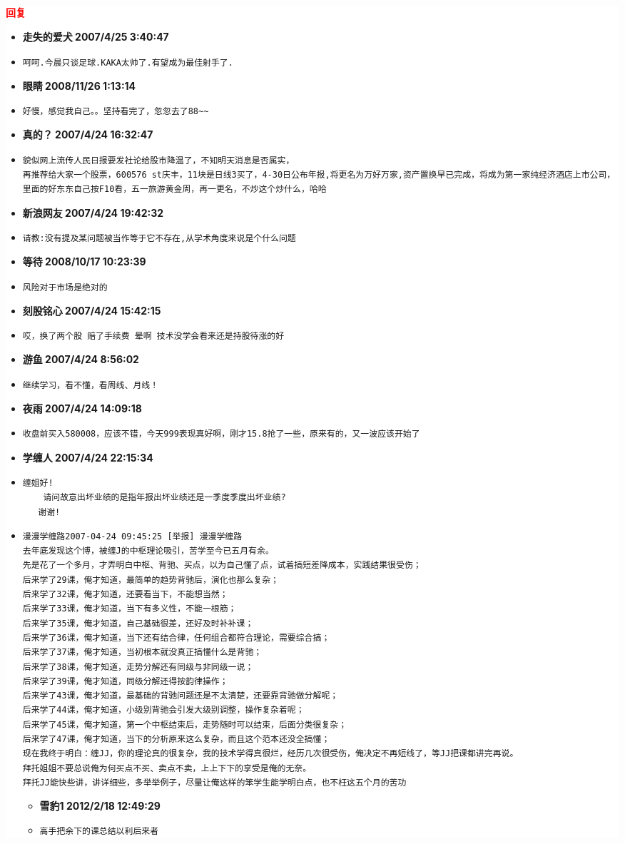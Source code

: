 <font color='red'>**回复**</font>


- **走失的爱犬 2007/4/25 3:40:47**
- ```
  呵呵.今晨只谈足球.KAKA太帅了.有望成为最佳射手了.
  ```
- **眼睛 2008/11/26 1:13:14**
- ```
  好慢，感觉我自己。。坚持看完了，忽忽去了88~~
  ```
- **真的？ 2007/4/24 16:32:47**
- ```
  貌似网上流传人民日报要发社论给股市降温了，不知明天消息是否属实，
  再推荐给大家一个股票，600576 st庆丰，11块是日线3买了，4-30日公布年报,将更名为万好万家,资产置换早已完成，将成为第一家纯经济酒店上市公司，里面的好东东自己按F10看，五一旅游黄金周，再一更名，不炒这个炒什么，哈哈
  ```
- **新浪网友 2007/4/24 19:42:32**
- ```
  请教:没有提及某问题被当作等于它不存在,从学术角度来说是个什么问题
  ```
- **等待 2008/10/17 10:23:39**
- ```
  风险对于市场是绝对的
  ```
- **刻股铭心 2007/4/24 15:42:15**
- ```
  哎，换了两个股 赔了手续费 晕啊 技术没学会看来还是持股待涨的好
  ```
- **游鱼 2007/4/24 8:56:02**
- ```
  继续学习，看不懂，看周线、月线！
  ```
- **夜雨 2007/4/24 14:09:18**
- ```
  收盘前买入580008，应该不错，今天999表现真好啊，刚才15.8抢了一些，原来有的，又一波应该开始了
  ```
- **学缠人 2007/4/24 22:15:34**
- ```
  缠姐好!
      请问故意出坏业绩的是指年报出坏业绩还是一季度季度出坏业绩?
     谢谢!
  ```
- ```
  漫漫学缠路2007-04-24 09:45:25 [举报] 漫漫学缠路
  去年底发现这个博，被缠J的中枢理论吸引，苦学至今已五月有余。
  先是花了一个多月，才弄明白中枢、背驰、买点，以为自己懂了点，试着搞短差降成本，实践结果很受伤；
  后来学了29课，俺才知道，最简单的趋势背驰后，演化也那么复杂；
  后来学了32课，俺才知道，还要看当下，不能想当然；
  后来学了33课，俺才知道，当下有多义性，不能一根筋；
  后来学了35课，俺才知道，自己基础很差，还好及时补补课；
  后来学了36课，俺才知道，当下还有结合律，任何组合都符合理论，需要综合搞；
  后来学了37课，俺才知道，当初根本就没真正搞懂什么是背驰；
  后来学了38课，俺才知道，走势分解还有同级与非同级一说；
  后来学了39课，俺才知道，同级分解还得按韵律操作；
  后来学了43课，俺才知道，最基础的背驰问题还是不太清楚，还要靠背驰做分解呢；
  后来学了44课，俺才知道，小级别背驰会引发大级别调整，操作复杂着呢；
  后来学了45课，俺才知道，第一个中枢结束后，走势随时可以结束，后面分类很复杂；
  后来学了47课，俺才知道，当下的分析原来这么复杂，而且这个范本还没全搞懂；
  现在我终于明白：缠JJ，你的理论真的很复杂，我的技术学得真很烂，经历几次很受伤，俺决定不再短线了，等JJ把课都讲完再说。
  拜托姐姐不要总说俺为何买点不买、卖点不卖，上上下下的享受是俺的无奈。
  拜托JJ能快些讲，讲详细些，多举举例子，尽量让俺这样的笨学生能学明白点，也不枉这五个月的苦功
  ```
   - **雪豹1 2012/2/18 12:49:29**
   - ```
     高手把余下的课总结以利后来者